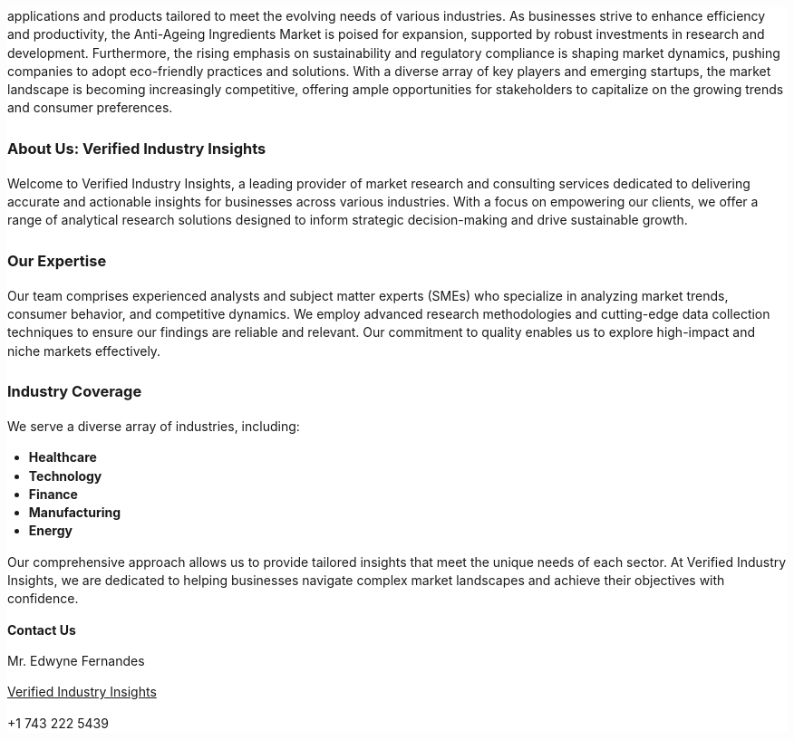 applications and products tailored to meet the evolving needs of various industries. As businesses strive to enhance efficiency and productivity, the Anti-Ageing Ingredients Market is poised for expansion, supported by robust investments in research and development. Furthermore, the rising emphasis on sustainability and regulatory compliance is shaping market dynamics, pushing companies to adopt eco-friendly practices and solutions. With a diverse array of key players and emerging startups, the market landscape is becoming increasingly competitive, offering ample opportunities for stakeholders to capitalize on the growing trends and consumer preferences.</p><h3>About Us: Verified Industry Insights</h3><p>Welcome to Verified Industry Insights, a leading provider of market research and consulting services dedicated to delivering accurate and actionable insights for businesses across various industries. With a focus on empowering our clients, we offer a range of analytical research solutions designed to inform strategic decision-making and drive sustainable growth.</p><h3>Our Expertise</h3><p>Our team comprises experienced analysts and subject matter experts (SMEs) who specialize in analyzing market trends, consumer behavior, and competitive dynamics. We employ advanced research methodologies and cutting-edge data collection techniques to ensure our findings are reliable and relevant. Our commitment to quality enables us to explore high-impact and niche markets effectively.</p><h3>Industry Coverage</h3><p>We serve a diverse array of industries, including:</p><ul><li><strong>Healthcare</strong></li><li><strong>Technology</strong></li><li><strong>Finance</strong></li><li><strong>Manufacturing</strong></li><li><strong>Energy</strong></li></ul><p>Our comprehensive approach allows us to provide tailored insights that meet the unique needs of each sector. At Verified Industry Insights, we are dedicated to helping businesses navigate complex market landscapes and achieve their objectives with confidence.</p><p><strong>Contact Us</strong></p><p>Mr. Edwyne Fernandes</p><p><a href="https://www.verifiedindustryinsights.com/">Verified Industry Insights</a></p><p>+1 743 222 5439</p>
